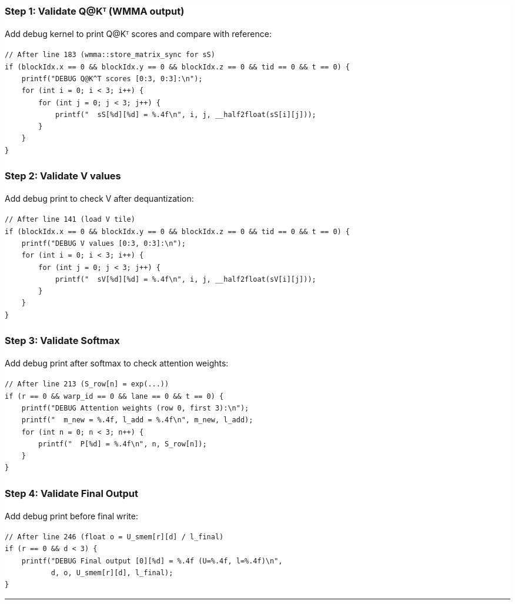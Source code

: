 ### **Step 1: Validate Q@Kᵀ (WMMA output)**

Add debug kernel to print Q@Kᵀ scores and compare with reference:

```cuda
// After line 183 (wmma::store_matrix_sync for sS)
if (blockIdx.x == 0 && blockIdx.y == 0 && blockIdx.z == 0 && tid == 0 && t == 0) {
    printf("DEBUG Q@K^T scores [0:3, 0:3]:\n");
    for (int i = 0; i < 3; i++) {
        for (int j = 0; j < 3; j++) {
            printf("  sS[%d][%d] = %.4f\n", i, j, __half2float(sS[i][j]));
        }
    }
}
```

### **Step 2: Validate V values**

Add debug print to check V after dequantization:

```cuda
// After line 141 (load V tile)
if (blockIdx.x == 0 && blockIdx.y == 0 && blockIdx.z == 0 && tid == 0 && t == 0) {
    printf("DEBUG V values [0:3, 0:3]:\n");
    for (int i = 0; i < 3; i++) {
        for (int j = 0; j < 3; j++) {
            printf("  sV[%d][%d] = %.4f\n", i, j, __half2float(sV[i][j]));
        }
    }
}
```

### **Step 3: Validate Softmax**

Add debug print after softmax to check attention weights:

```cuda
// After line 213 (S_row[n] = exp(...))
if (r == 0 && warp_id == 0 && lane == 0 && t == 0) {
    printf("DEBUG Attention weights (row 0, first 3):\n");
    printf("  m_new = %.4f, l_add = %.4f\n", m_new, l_add);
    for (int n = 0; n < 3; n++) {
        printf("  P[%d] = %.4f\n", n, S_row[n]);
    }
}
```

### **Step 4: Validate Final Output**

Add debug print before final write:

```cuda
// After line 246 (float o = U_smem[r][d] / l_final)
if (r == 0 && d < 3) {
    printf("DEBUG Final output [0][%d] = %.4f (U=%.4f, l=%.4f)\n", 
           d, o, U_smem[r][d], l_final);
}
```

---